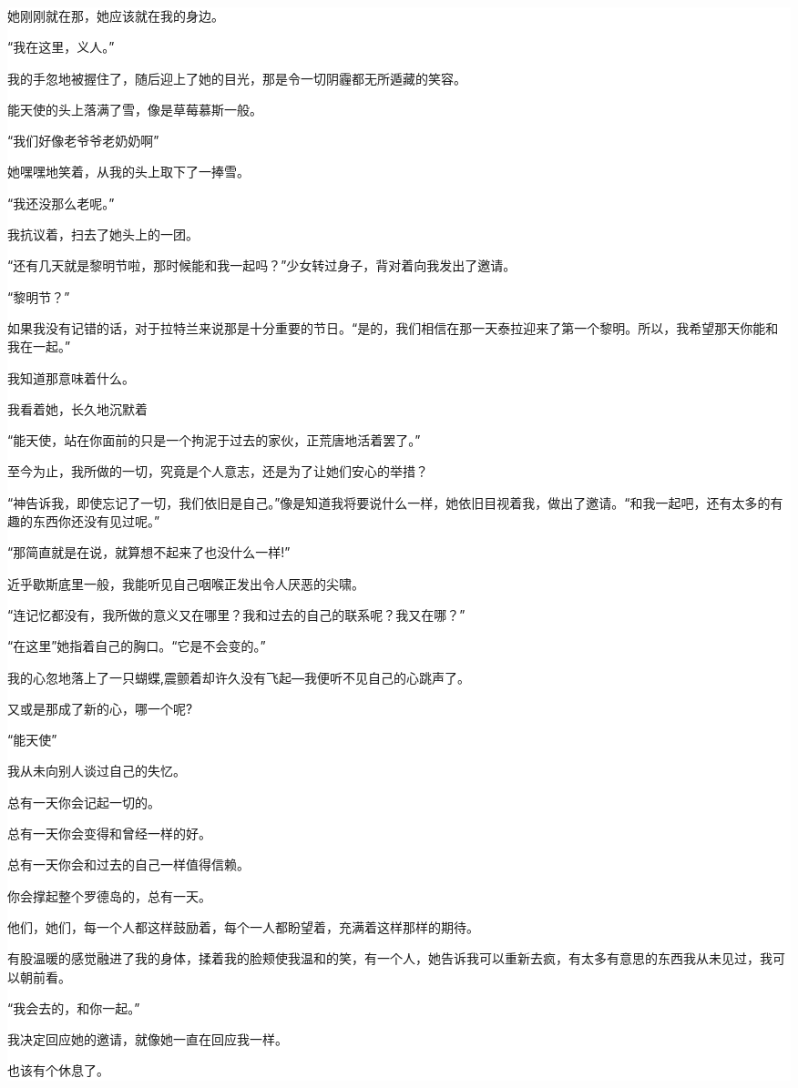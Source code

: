 她刚刚就在那，她应该就在我的身边。

“我在这里，义人。”

我的手忽地被握住了，随后迎上了她的目光，那是令一切阴霾都无所遁藏的笑容。

能天使的头上落满了雪，像是草莓慕斯一般。

“我们好像老爷爷老奶奶啊”

她嘿嘿地笑着，从我的头上取下了一捧雪。

“我还没那么老呢。”

我抗议着，扫去了她头上的一团。

“还有几天就是黎明节啦，那时候能和我一起吗？”少女转过身子，背对着向我发出了邀请。

“黎明节？”

如果我没有记错的话，对于拉特兰来说那是十分重要的节日。“是的，我们相信在那一天泰拉迎来了第一个黎明。所以，我希望那天你能和我在一起。”

我知道那意味着什么。

我看着她，长久地沉默着

“能天使，站在你面前的只是一个拘泥于过去的家伙，正荒唐地活着罢了。”

至今为止，我所做的一切，究竟是个人意志，还是为了让她们安心的举措？

“神告诉我，即使忘记了一切，我们依旧是自己。”像是知道我将要说什么一样，她依旧目视着我，做出了邀请。“和我一起吧，还有太多的有趣的东西你还没有见过呢。”

“那简直就是在说，就算想不起来了也没什么一样!”

近乎歇斯底里一般，我能听见自己咽喉正发出令人厌恶的尖啸。

“连记忆都没有，我所做的意义又在哪里？我和过去的自己的联系呢？我又在哪？”

“在这里”她指着自己的胸口。“它是不会变的。”

我的心忽地落上了一只蝴蝶,震颤着却许久没有飞起—我便听不见自己的心跳声了。

又或是那成了新的心，哪一个呢?

“能天使”

我从未向别人谈过自己的失忆。

总有一天你会记起一切的。

总有一天你会变得和曾经一样的好。

总有一天你会和过去的自己一样值得信赖。

你会撑起整个罗德岛的，总有一天。

他们，她们，每一个人都这样鼓励着，每个一人都盼望着，充满着这样那样的期待。

有股温暖的感觉融进了我的身体，揉着我的脸颊使我温和的笑，有一个人，她告诉我可以重新去疯，有太多有意思的东西我从未见过，我可以朝前看。

“我会去的，和你一起。”

我决定回应她的邀请，就像她一直在回应我一样。

也该有个休息了。

